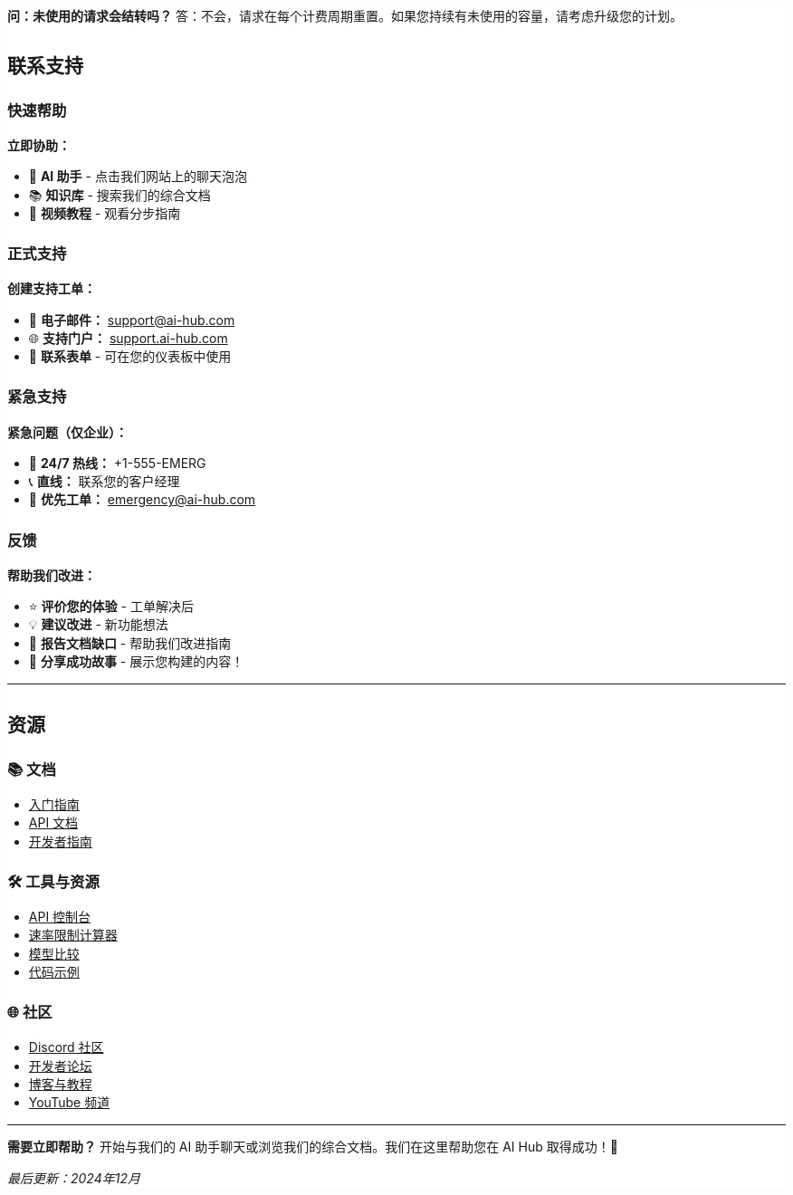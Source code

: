 **问：未使用的请求会结转吗？**
答：不会，请求在每个计费周期重置。如果您持续有未使用的容量，请考虑升级您的计划。

## 联系支持

### 快速帮助

**立即协助：**
- 🤖 **AI 助手** - 点击我们网站上的聊天泡泡
- 📚 **知识库** - 搜索我们的综合文档
- 🎥 **视频教程** - 观看分步指南

### 正式支持

**创建支持工单：**
- 📧 **电子邮件：** support@ai-hub.com
- 🌐 **支持门户：** [support.ai-hub.com](https://support.ai-hub.com)
- 📱 **联系表单** - 可在您的仪表板中使用

### 紧急支持

**紧急问题（仅企业）：**
- 🚨 **24/7 热线：** +1-555-EMERG
- 📞 **直线：** 联系您的客户经理
- 🚀 **优先工单：** emergency@ai-hub.com

### 反馈

**帮助我们改进：**
- ⭐ **评价您的体验** - 工单解决后
- 💡 **建议改进** - 新功能想法
- 📝 **报告文档缺口** - 帮助我们改进指南
- 🎉 **分享成功故事** - 展示您构建的内容！

---

## 资源

### 📚 文档
- [入门指南](../user-guides/zh-CN/getting-started.md)
- [API 文档](../api/zh-CN/README.md)
- [开发者指南](../developer-guides/zh-CN/README.md)

### 🛠️ 工具与资源
- [API 控制台](https://console.ai-hub.com)
- [速率限制计算器](https://ai-hub.com/calculator)
- [模型比较](https://ai-hub.com/models)
- [代码示例](https://github.com/ai-hub/examples)

### 🌐 社区
- [Discord 社区](https://discord.gg/ai-hub)
- [开发者论坛](https://forum.ai-hub.com)
- [博客与教程](https://blog.ai-hub.com)
- [YouTube 频道](https://youtube.com/@aihub)

---

**需要立即帮助？** 开始与我们的 AI 助手聊天或浏览我们的综合文档。我们在这里帮助您在 AI Hub 取得成功！🚀

*最后更新：2024年12月*